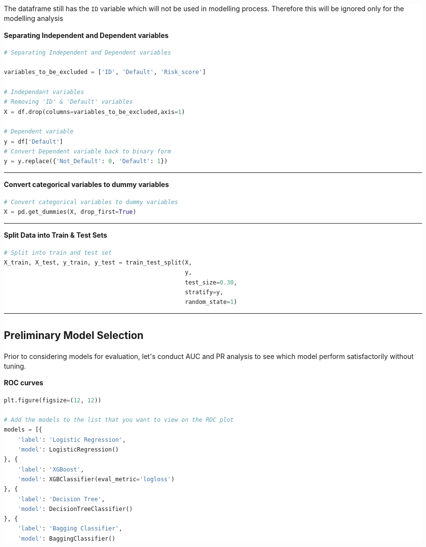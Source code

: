 The dataframe still has the `ID` variable which will not be used in modelling process. Therefore this will be ignored only for the modelling analysis

**Separating Independent and Dependent variables**


```python
# Separating Independent and Dependent variables

variables_to_be_excluded = ['ID', 'Default', 'Risk_score']

# Independant variables
# Removing 'ID' & 'Default' variables
X = df.drop(columns=variables_to_be_excluded,axis=1)

# Dependent variable
y = df['Default']
# Convert Dependent variable back to binary form
y = y.replace({'Not_Default': 0, 'Default': 1})
```

---

**Convert categorical variables to dummy variables**


```python
# Convert categorical variables to dummy variables
X = pd.get_dummies(X, drop_first=True)
```

---

**Split Data into Train & Test Sets**


```python
# Split into train and test set
X_train, X_test, y_train, y_test = train_test_split(X,
                                                    y,
                                                    test_size=0.30,
                                                    stratify=y,
                                                    random_state=1)
```

---

## Preliminary Model Selection

Prior to considering models for evaluation, let's conduct AUC and PR analysis to see which model perform satisfactorily without tuning.

**ROC curves**


```python
plt.figure(figsize=(12, 12))

# Add the models to the list that you want to view on the ROC plot
models = [{
    'label': 'Logistic Regression',
    'model': LogisticRegression()
}, {
    'label': 'XGBoost',
    'model': XGBClassifier(eval_metric='logloss')
}, {
    'label': 'Decision Tree',
    'model': DecisionTreeClassifier()
}, {
    'label': 'Bagging Classifier',
    'model': BaggingClassifier()
```